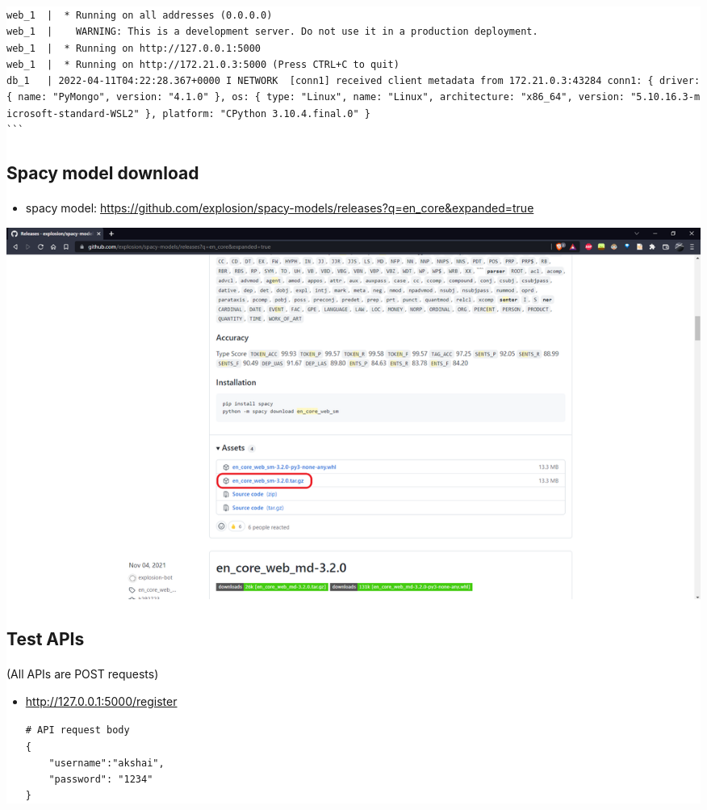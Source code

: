     web_1  |  * Running on all addresses (0.0.0.0)
    web_1  |    WARNING: This is a development server. Do not use it in a production deployment.
    web_1  |  * Running on http://127.0.0.1:5000
    web_1  |  * Running on http://172.21.0.3:5000 (Press CTRL+C to quit)
    db_1   | 2022-04-11T04:22:28.367+0000 I NETWORK  [conn1] received client metadata from 172.21.0.3:43284 conn1: { driver: { name: "PyMongo", version: "4.1.0" }, os: { type: "Linux", name: "Linux", architecture: "x86_64", version: "5.10.16.3-microsoft-standard-WSL2" }, platform: "CPython 3.10.4.final.0" }
    ```

## Spacy model download

- spacy model: https://github.com/explosion/spacy-models/releases?q=en_core&expanded=true

![spacy-model](https://github.com/Akshaykumarcp/Flask/blob/master/similarity%20of%20text/screenshots/spacy-model.png)

## Test APIs 
(All APIs are POST requests)

- http://127.0.0.1:5000/register

    ```
    # API request body
    {
        "username":"akshai",
        "password": "1234"
    }
    ```

